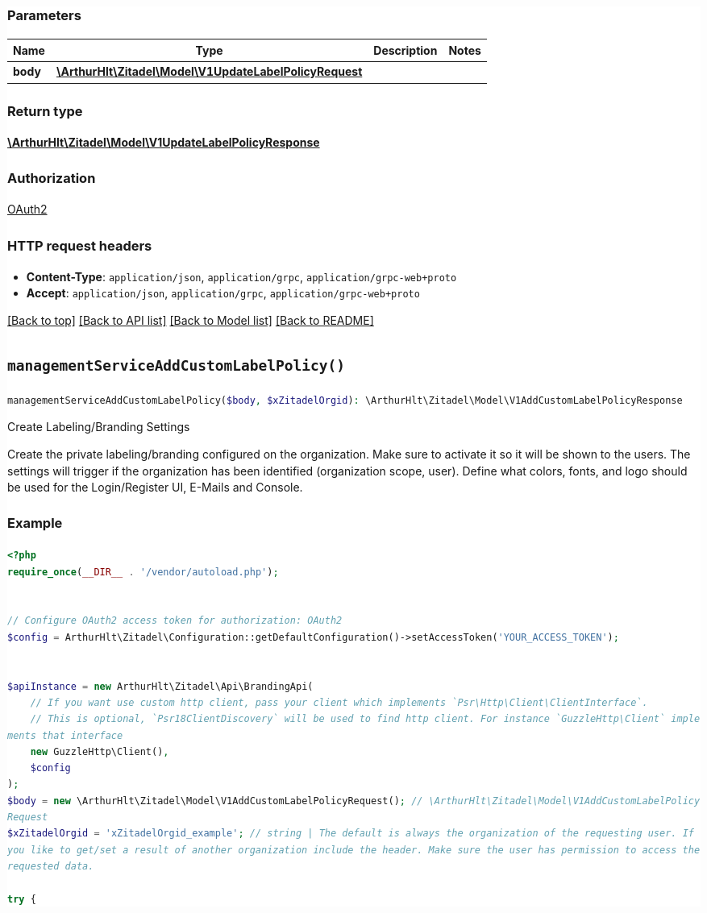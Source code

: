 
### Parameters

Name | Type | Description  | Notes
------------- | ------------- | ------------- | -------------
 **body** | [**\ArthurHlt\Zitadel\Model\V1UpdateLabelPolicyRequest**](../Model/V1UpdateLabelPolicyRequest.md)|  |

### Return type

[**\ArthurHlt\Zitadel\Model\V1UpdateLabelPolicyResponse**](../Model/V1UpdateLabelPolicyResponse.md)

### Authorization

[OAuth2](../../README.md#OAuth2)

### HTTP request headers

- **Content-Type**: `application/json`, `application/grpc`, `application/grpc-web+proto`
- **Accept**: `application/json`, `application/grpc`, `application/grpc-web+proto`

[[Back to top]](#) [[Back to API list]](../../README.md#endpoints)
[[Back to Model list]](../../README.md#models)
[[Back to README]](../../README.md)

## `managementServiceAddCustomLabelPolicy()`

```php
managementServiceAddCustomLabelPolicy($body, $xZitadelOrgid): \ArthurHlt\Zitadel\Model\V1AddCustomLabelPolicyResponse
```

Create Labeling/Branding Settings

Create the private labeling/branding configured on the organization. Make sure to activate it so it will be shown to the users. The settings will trigger if the organization has been identified (organization scope, user). Define what colors, fonts, and logo should be used for the Login/Register UI, E-Mails and Console.

### Example

```php
<?php
require_once(__DIR__ . '/vendor/autoload.php');


// Configure OAuth2 access token for authorization: OAuth2
$config = ArthurHlt\Zitadel\Configuration::getDefaultConfiguration()->setAccessToken('YOUR_ACCESS_TOKEN');


$apiInstance = new ArthurHlt\Zitadel\Api\BrandingApi(
    // If you want use custom http client, pass your client which implements `Psr\Http\Client\ClientInterface`.
    // This is optional, `Psr18ClientDiscovery` will be used to find http client. For instance `GuzzleHttp\Client` implements that interface
    new GuzzleHttp\Client(),
    $config
);
$body = new \ArthurHlt\Zitadel\Model\V1AddCustomLabelPolicyRequest(); // \ArthurHlt\Zitadel\Model\V1AddCustomLabelPolicyRequest
$xZitadelOrgid = 'xZitadelOrgid_example'; // string | The default is always the organization of the requesting user. If you like to get/set a result of another organization include the header. Make sure the user has permission to access the requested data.

try {
```
